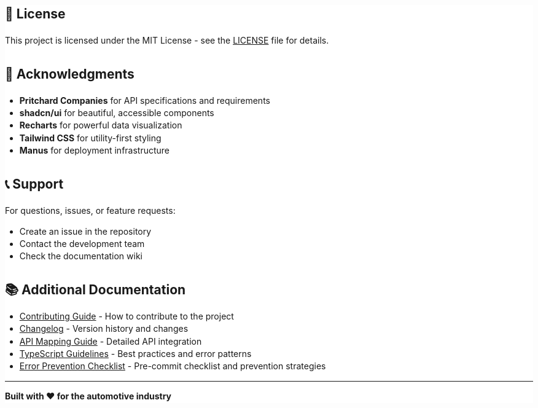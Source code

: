 ## 📄 License

This project is licensed under the MIT License - see the [LICENSE](LICENSE) file for details.

## 🙏 Acknowledgments

- **Pritchard Companies** for API specifications and requirements
- **shadcn/ui** for beautiful, accessible components
- **Recharts** for powerful data visualization
- **Tailwind CSS** for utility-first styling
- **Manus** for deployment infrastructure

## 📞 Support

For questions, issues, or feature requests:
- Create an issue in the repository
- Contact the development team
- Check the documentation wiki

## 📚 Additional Documentation

- [Contributing Guide](CONTRIBUTING.md) - How to contribute to the project
- [Changelog](CHANGELOG.md) - Version history and changes
- [API Mapping Guide](dealership-dashboard-api-mapping.md) - Detailed API integration
- [TypeScript Guidelines](typescript-guidelines.md) - Best practices and error patterns
- [Error Prevention Checklist](prevent-errors-checklist.md) - Pre-commit checklist and prevention strategies

---

**Built with ❤️ for the automotive industry**

